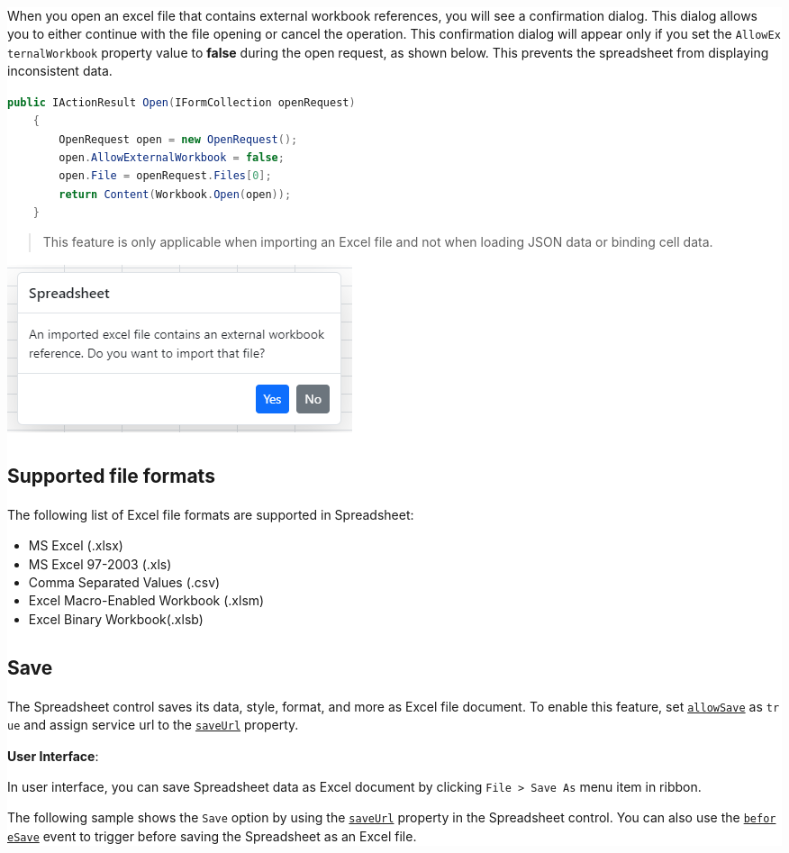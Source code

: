 When you open an excel file that contains external workbook references, you will see a confirmation dialog. This dialog allows you to either continue with the file opening or cancel the operation. This confirmation dialog will appear only if you set the `AllowExternalWorkbook` property value to **false** during the open request, as shown below. This prevents the spreadsheet from displaying inconsistent data.

```csharp
public IActionResult Open(IFormCollection openRequest)
    {
        OpenRequest open = new OpenRequest();
        open.AllowExternalWorkbook = false;
        open.File = openRequest.Files[0];
        return Content(Workbook.Open(open));
    }
```

> This feature is only applicable when importing an Excel file and not when loading JSON data or binding cell data.

![External workbook confirmation dialog](./images/external-reference-dialog-alert.png)

## Supported file formats

The following list of Excel file formats are supported in Spreadsheet:

* MS Excel (.xlsx)
* MS Excel 97-2003 (.xls)
* Comma Separated Values (.csv)
* Excel Macro-Enabled Workbook (.xlsm)
* Excel Binary Workbook(.xlsb)

## Save

The Spreadsheet control saves its data, style, format, and more as Excel file document. To enable this feature, set [`allowSave`](https://ej2.syncfusion.com/vue/documentation/api/spreadsheet/#allowsave) as `true` and assign service url to the [`saveUrl`](https://ej2.syncfusion.com/vue/documentation/api/spreadsheet/#saveurl) property.

**User Interface**:

In user interface, you can save Spreadsheet data as Excel document by clicking `File > Save As` menu item in ribbon.

The following sample shows the `Save` option by using the [`saveUrl`](https://ej2.syncfusion.com/vue/documentation/api/spreadsheet/#saveurl) property in the Spreadsheet control. You can also use the [`beforeSave`](https://ej2.syncfusion.com/vue/documentation/api/spreadsheet/#beforesave) event to trigger before saving the Spreadsheet as an Excel file.
